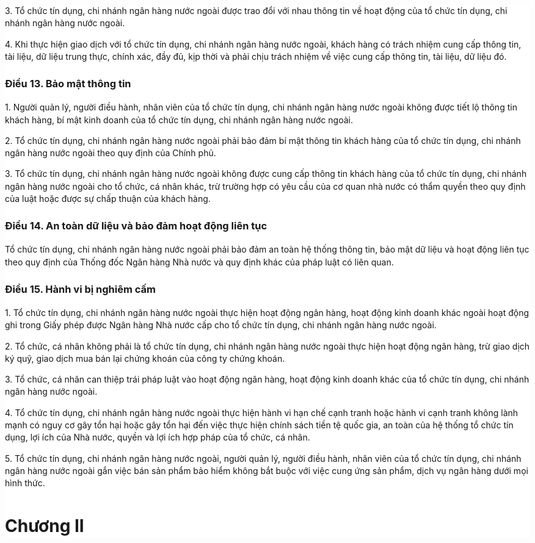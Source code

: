 3\. Tổ chức tín dụng, chi nhánh ngân hàng nước ngoài được trao đổi với nhau
thông tin về hoạt động của tổ chức tín dụng, chi nhánh ngân hàng nước ngoài.

4\. Khi thực hiện giao dịch với tổ chức tín dụng, chi nhánh ngân hàng nước
ngoài, khách hàng có trách nhiệm cung cấp thông tin, tài liệu, dữ liệu trung
thực, chính xác, đầy đủ, kịp thời và phải chịu trách nhiệm về việc cung cấp
thông tin, tài liệu, dữ liệu đó.

### Điều 13\. Bảo mật thông tin

1\. Người quản lý, người điều hành, nhân viên của tổ chức tín dụng, chi nhánh
ngân hàng nước ngoài không được tiết lộ thông tin khách hàng, bí mật kinh
doanh của tổ chức tín dụng, chi nhánh ngân hàng nước ngoài.

2\. Tổ chức tín dụng, chi nhánh ngân hàng nước ngoài phải bảo đảm bí mật thông
tin khách hàng của tổ chức tín dụng, chi nhánh ngân hàng nước ngoài theo quy
định của Chính phủ.

3\. Tổ chức tín dụng, chi nhánh ngân hàng nước ngoài không được cung cấp thông
tin khách hàng của tổ chức tín dụng, chi nhánh ngân hàng nước ngoài cho tổ
chức, cá nhân khác, trừ trường hợp có yêu cầu của cơ quan nhà nước có thẩm
quyền theo quy định của luật hoặc được sự chấp thuận của khách hàng.

### Điều 14\. An toàn dữ liệu và bảo đảm hoạt động liên tục

Tổ chức tín dụng, chi nhánh ngân hàng nước ngoài phải bảo đảm an toàn hệ thống
thông tin, bảo mật dữ liệu và hoạt động liên tục theo quy định của Thống đốc
Ngân hàng Nhà nước và quy định khác của pháp luật có liên quan.

### Điều 15\. Hành vi bị nghiêm cấm

1\. Tổ chức tín dụng, chi nhánh ngân hàng nước ngoài thực hiện hoạt động ngân
hàng, hoạt động kinh doanh khác ngoài hoạt động ghi trong Giấy phép được Ngân
hàng Nhà nước cấp cho tổ chức tín dụng, chi nhánh ngân hàng nước ngoài.

2\. Tổ chức, cá nhân không phải là tổ chức tín dụng, chi nhánh ngân hàng nước
ngoài thực hiện hoạt động ngân hàng, trừ giao dịch ký quỹ, giao dịch mua bán
lại chứng khoán của công ty chứng khoán.

3\. Tổ chức, cá nhân can thiệp trái pháp luật vào hoạt động ngân hàng, hoạt
động kinh doanh khác của tổ chức tín dụng, chi nhánh ngân hàng nước ngoài.

4\. Tổ chức tín dụng, chi nhánh ngân hàng nước ngoài thực hiện hành vi hạn chế
cạnh tranh hoặc hành vi cạnh tranh không lành mạnh có nguy cơ gây tổn hại hoặc
gây tổn hại đến việc thực hiện chính sách tiền tệ quốc gia, an toàn của hệ
thống tổ chức tín dụng, lợi ích của Nhà nước, quyền và lợi ích hợp pháp của tổ
chức, cá nhân.

5\. Tổ chức tín dụng, chi nhánh ngân hàng nước ngoài, người quản lý, người
điều hành, nhân viên của tổ chức tín dụng, chi nhánh ngân hàng nước ngoài gắn
việc bán sản phẩm bảo hiểm không bắt buộc với việc cung ứng sản phẩm, dịch vụ
ngân hàng dưới mọi hình thức.

# Chương II

